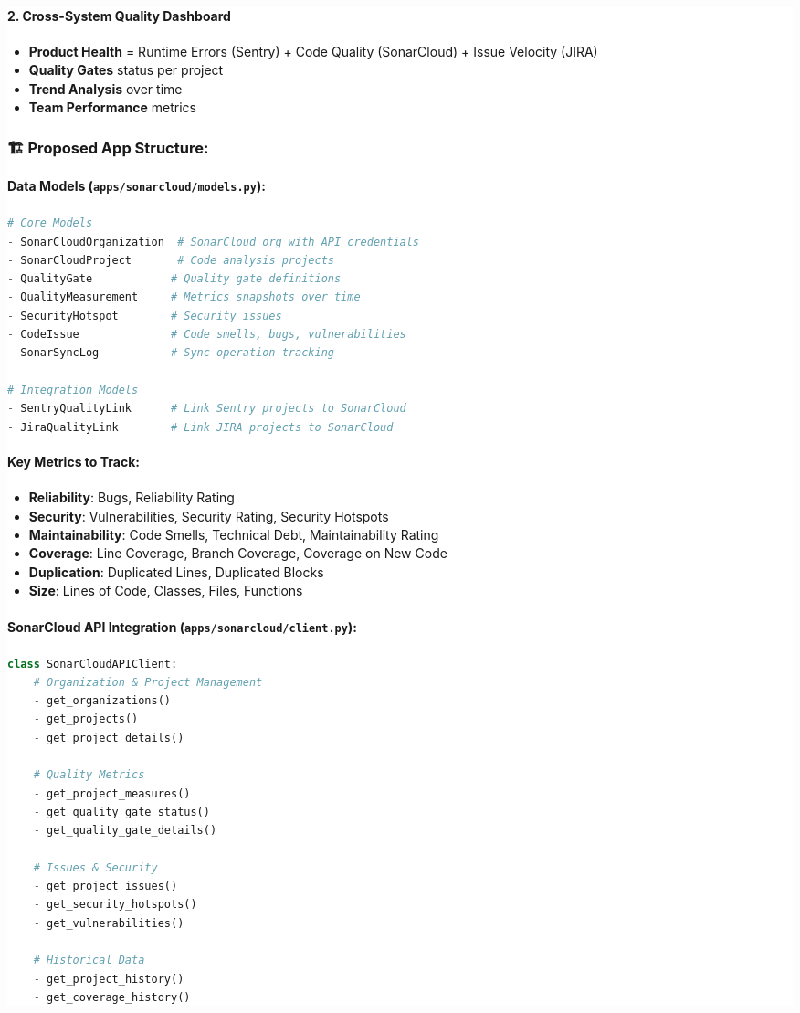 #### **2. Cross-System Quality Dashboard**
- **Product Health** = Runtime Errors (Sentry) + Code Quality (SonarCloud) + Issue Velocity (JIRA)
- **Quality Gates** status per project
- **Trend Analysis** over time
- **Team Performance** metrics

### **🏗️ Proposed App Structure:**

#### **Data Models (`apps/sonarcloud/models.py`):**

```python
# Core Models
- SonarCloudOrganization  # SonarCloud org with API credentials
- SonarCloudProject       # Code analysis projects  
- QualityGate            # Quality gate definitions
- QualityMeasurement     # Metrics snapshots over time
- SecurityHotspot        # Security issues
- CodeIssue              # Code smells, bugs, vulnerabilities
- SonarSyncLog           # Sync operation tracking

# Integration Models  
- SentryQualityLink      # Link Sentry projects to SonarCloud
- JiraQualityLink        # Link JIRA projects to SonarCloud
```

#### **Key Metrics to Track:**
- **Reliability**: Bugs, Reliability Rating
- **Security**: Vulnerabilities, Security Rating, Security Hotspots
- **Maintainability**: Code Smells, Technical Debt, Maintainability Rating
- **Coverage**: Line Coverage, Branch Coverage, Coverage on New Code
- **Duplication**: Duplicated Lines, Duplicated Blocks
- **Size**: Lines of Code, Classes, Files, Functions

#### **SonarCloud API Integration (`apps/sonarcloud/client.py`):**

```python
class SonarCloudAPIClient:
    # Organization & Project Management
    - get_organizations()
    - get_projects()
    - get_project_details()
    
    # Quality Metrics
    - get_project_measures()
    - get_quality_gate_status()
    - get_quality_gate_details()
    
    # Issues & Security
    - get_project_issues() 
    - get_security_hotspots()
    - get_vulnerabilities()
    
    # Historical Data
    - get_project_history()
    - get_coverage_history()
```
